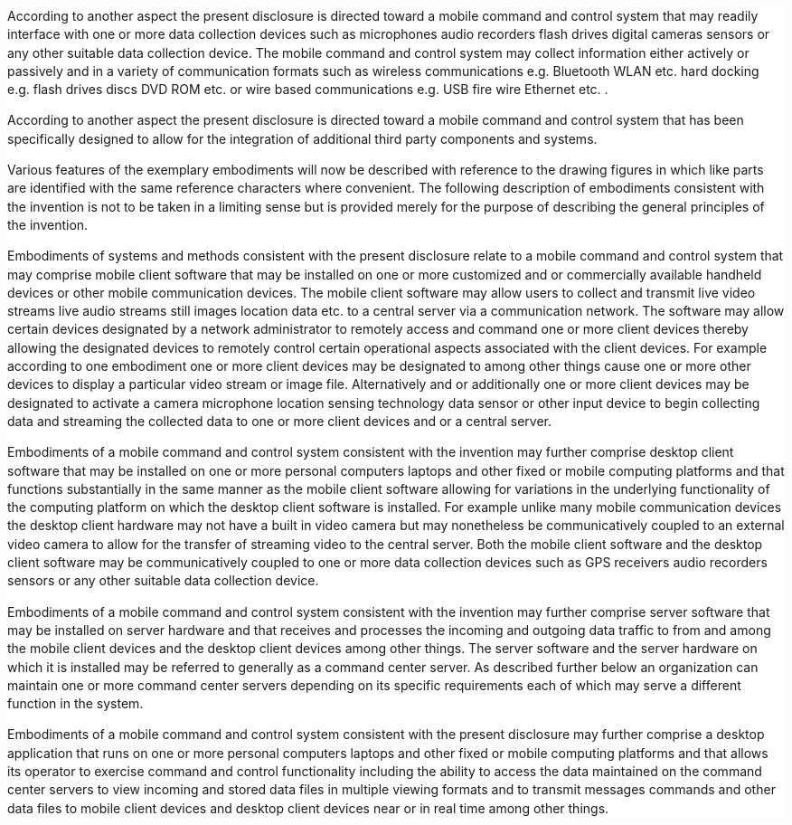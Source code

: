 According to another aspect the present disclosure is directed toward a mobile command and control system that may readily interface with one or more data collection devices such as microphones audio recorders flash drives digital cameras sensors or any other suitable data collection device. The mobile command and control system may collect information either actively or passively and in a variety of communication formats such as wireless communications e.g. Bluetooth WLAN etc. hard docking e.g. flash drives discs DVD ROM etc. or wire based communications e.g. USB fire wire Ethernet etc. .

According to another aspect the present disclosure is directed toward a mobile command and control system that has been specifically designed to allow for the integration of additional third party components and systems.

Various features of the exemplary embodiments will now be described with reference to the drawing figures in which like parts are identified with the same reference characters where convenient. The following description of embodiments consistent with the invention is not to be taken in a limiting sense but is provided merely for the purpose of describing the general principles of the invention.

Embodiments of systems and methods consistent with the present disclosure relate to a mobile command and control system that may comprise mobile client software that may be installed on one or more customized and or commercially available handheld devices or other mobile communication devices. The mobile client software may allow users to collect and transmit live video streams live audio streams still images location data etc. to a central server via a communication network. The software may allow certain devices designated by a network administrator to remotely access and command one or more client devices thereby allowing the designated devices to remotely control certain operational aspects associated with the client devices. For example according to one embodiment one or more client devices may be designated to among other things cause one or more other devices to display a particular video stream or image file. Alternatively and or additionally one or more client devices may be designated to activate a camera microphone location sensing technology data sensor or other input device to begin collecting data and streaming the collected data to one or more client devices and or a central server.

Embodiments of a mobile command and control system consistent with the invention may further comprise desktop client software that may be installed on one or more personal computers laptops and other fixed or mobile computing platforms and that functions substantially in the same manner as the mobile client software allowing for variations in the underlying functionality of the computing platform on which the desktop client software is installed. For example unlike many mobile communication devices the desktop client hardware may not have a built in video camera but may nonetheless be communicatively coupled to an external video camera to allow for the transfer of streaming video to the central server. Both the mobile client software and the desktop client software may be communicatively coupled to one or more data collection devices such as GPS receivers audio recorders sensors or any other suitable data collection device.

Embodiments of a mobile command and control system consistent with the invention may further comprise server software that may be installed on server hardware and that receives and processes the incoming and outgoing data traffic to from and among the mobile client devices and the desktop client devices among other things. The server software and the server hardware on which it is installed may be referred to generally as a command center server. As described further below an organization can maintain one or more command center servers depending on its specific requirements each of which may serve a different function in the system.

Embodiments of a mobile command and control system consistent with the present disclosure may further comprise a desktop application that runs on one or more personal computers laptops and other fixed or mobile computing platforms and that allows its operator to exercise command and control functionality including the ability to access the data maintained on the command center servers to view incoming and stored data files in multiple viewing formats and to transmit messages commands and other data files to mobile client devices and desktop client devices near or in real time among other things.
